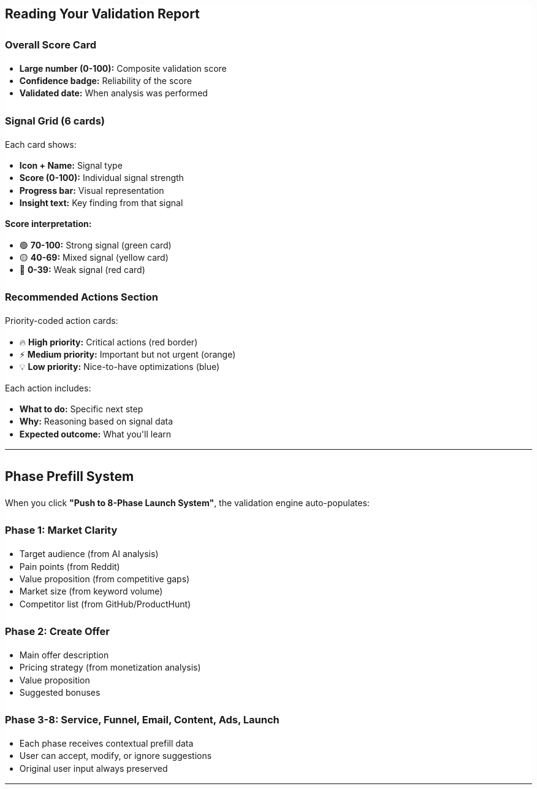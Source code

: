
## Reading Your Validation Report

### Overall Score Card
- **Large number (0-100):** Composite validation score
- **Confidence badge:** Reliability of the score
- **Validated date:** When analysis was performed

### Signal Grid (6 cards)
Each card shows:
- **Icon + Name:** Signal type
- **Score (0-100):** Individual signal strength  
- **Progress bar:** Visual representation
- **Insight text:** Key finding from that signal

**Score interpretation:**
- 🟢 **70-100:** Strong signal (green card)
- 🟡 **40-69:** Mixed signal (yellow card)
- 🔴 **0-39:** Weak signal (red card)

### Recommended Actions Section
Priority-coded action cards:
- 🔥 **High priority:** Critical actions (red border)
- ⚡ **Medium priority:** Important but not urgent (orange)
- 💡 **Low priority:** Nice-to-have optimizations (blue)

Each action includes:
- **What to do:** Specific next step
- **Why:** Reasoning based on signal data
- **Expected outcome:** What you'll learn

---

## Phase Prefill System

When you click **"Push to 8-Phase Launch System"**, the validation engine auto-populates:

### Phase 1: Market Clarity
- Target audience (from AI analysis)
- Pain points (from Reddit)
- Value proposition (from competitive gaps)
- Market size (from keyword volume)
- Competitor list (from GitHub/ProductHunt)

### Phase 2: Create Offer
- Main offer description
- Pricing strategy (from monetization analysis)
- Value proposition
- Suggested bonuses

### Phase 3-8: Service, Funnel, Email, Content, Ads, Launch
- Each phase receives contextual prefill data
- User can accept, modify, or ignore suggestions
- Original user input always preserved

---